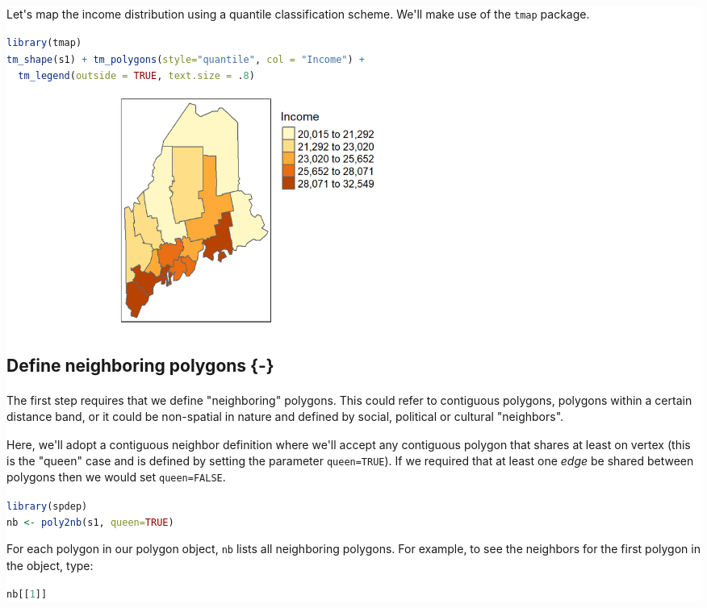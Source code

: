 
Let's map the income distribution using a quantile classification scheme. We'll make use of the `tmap` package.


```r
library(tmap)
tm_shape(s1) + tm_polygons(style="quantile", col = "Income") +
  tm_legend(outside = TRUE, text.size = .8) 
```

<img src="A08-Spatial-Autocorrelation_files/figure-html/unnamed-chunk-3-1.png" width="672" />

## Define neighboring polygons {-}

The first step requires that we define "neighboring" polygons. This could refer to contiguous polygons, polygons within a certain distance band, or it could be non-spatial in nature and defined by social, political or cultural "neighbors".

Here, we'll adopt a contiguous neighbor definition where we'll accept any contiguous polygon that shares at least on vertex (this is the "queen" case and is defined by setting the parameter `queen=TRUE`). If we required that at least one *edge* be shared between polygons then we would set `queen=FALSE`.


```r
library(spdep)
nb <- poly2nb(s1, queen=TRUE)
```

For each polygon in our polygon object, `nb` lists all neighboring polygons. For example, to see the neighbors for the first polygon in the object, type:


```r
nb[[1]]
```
